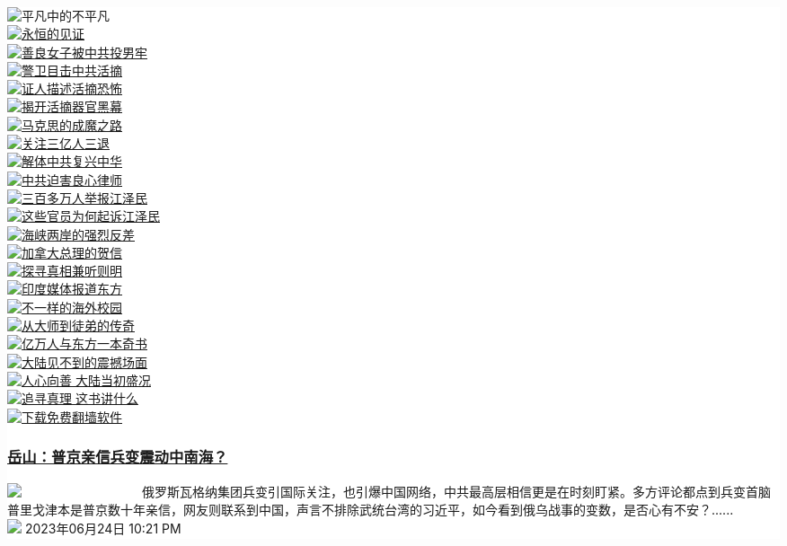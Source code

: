 <img width="130" src="https://raw.githubusercontent.com/19920513/djy/master/gb/130/ming-hsf.jpg" title="平凡中的不平凡" alt="平凡中的不平凡"></a><br><a href="https://github.com/19920513/www/blob/master/README.md?dfh#9" target="_blank"><img width="130" src="https://raw.githubusercontent.com/19920513/djy/master/gb/130/yong-h.jpg" title="永恒的见证"  alt="永恒的见证"></a><br><a href="https://github.com/19920513/djy/blob/master/gb/13/9/29/n3974789.md?dfh#1" target="_blank"><img width="130" src="https://raw.githubusercontent.com/19920513/djy/master/gb/130/shang-lnz.jpg" title="善良女子被中共投男牢"  alt="善良女子被中共投男牢"></a><br><a href="https://github.com/19920513/djy/blob/master/gb/16/3/16/n4663449.md?dfh#1" target="_blank"><img width="130" src="https://raw.githubusercontent.com/19920513/djy/master/gb/130/huo-z3.jpg" title="警卫目击中共活摘"  alt="警卫目击中共活摘"></a><br><a href="https://github.com/19920513/djy/blob/master/gb/16/8/7/n8177641.md?dfh#1" target="_blank"><img width="130" src="https://raw.githubusercontent.com/19920513/djy/master/gb/130/huo-z4.jpg" title="证人描述活摘恐怖"  alt="证人描述活摘恐怖"></a><br><a href="https://github.com/19920513/djy/blob/master/gb/10/4/19/n2881569.md?dfh#1" target="_blank"><img width="130" src="https://raw.githubusercontent.com/19920513/djy/master/gb/130/huo-z1.jpg" title="揭开活摘器官黑幕"  alt="揭开活摘器官黑幕"></a><br><a href="https://github.com/19920513/djy/blob/master/gb/10/11/7/n3077476.md?dfh#1" target="_blank"><img width="130" src="https://raw.githubusercontent.com/19920513/djy/master/gb/130/ma-ks.jpg" title="马克思的成魔之路"  alt="马克思的成魔之路"></a><br><a href="https://github.com/19920513/djy/blob/master/gb/18/5/10/n10381511.md?dfh#1" target="_blank"><img width="130" src="https://raw.githubusercontent.com/19920513/djy/master/gb/130/st1.jpg" title="关注三亿人三退"  alt="关注三亿人三退"></a><br><a href="https://github.com/19920513/djy/blob/master/gb/18/3/21/n10237682.md?dfh#1" target="_blank"><img width="130" src="https://raw.githubusercontent.com/19920513/djy/master/gb/130/jie-t.jpg" title="解体中共复兴中华"  alt="解体中共复兴中华"></a><br><a href="https://github.com/19920513/djy/blob/master/gb/9/2/9/n2422991.md?dfh#1" target="_blank"><img width="130" src="https://raw.githubusercontent.com/19920513/djy/master/gb/130/gao-zs.jpg" title="中共迫害良心律师"  alt="中共迫害良心律师"></a><br><a href="https://github.com/19920513/djy/blob/master/gb/18/12/9/n10900044.md?dfh#1" target="_blank"><img width="130" src="https://raw.githubusercontent.com/19920513/djy/master/gb/130/sj1.jpg" title="三百多万人举报江泽民"  alt="三百多万人举报江泽民"></a><br><a href="https://github.com/19920513/djy/blob/master/gb/18/8/28/n10672014.md?dfh#1" target="_blank"><img width="130" src="https://raw.githubusercontent.com/19920513/djy/master/gb/130/sj2.jpg" title="这些官员为何起诉江泽民"  alt="这些官员为何起诉江泽民"></a><br><a href="https://github.com/19920513/djy/blob/master/gb/8/12/18/n2367165.md?dfh#1" target="_blank"><img width="130" src="https://raw.githubusercontent.com/19920513/djy/master/gb/130/liangan.jpg" title="海峡两岸的强烈反差"  alt="海峡两岸的强烈反差"></a><br><a href="https://github.com/19920513/djy/blob/master/gb/15/12/10/n4593139.md?dfh#1" target="_blank"><img width="130" src="https://raw.githubusercontent.com/19920513/djy/master/gb/130/jia-ndzl.jpg" title="加拿大总理的贺信"  alt="加拿大总理的贺信"></a><br><a href="https://github.com/19920513/djy/blob/master/gb/11/6/17/n3289382.md?dfh#1" target="_blank"><img width="130" src="https://raw.githubusercontent.com/19920513/djy/master/gb/130/xiao-wd.jpg" title="探寻真相兼听则明"  alt="探寻真相兼听则明"></a><br><a href="https://github.com/19920513/djy/blob/master/gb/18/10/27/n10812623.md?dfh#1" target="_blank"><img width="130" src="https://raw.githubusercontent.com/19920513/djy/master/gb/130/yindu.jpg" title="印度媒体报道东方"  alt="印度媒体报道东方"></a><br><a href="https://github.com/19920513/djy/blob/master/gb/18/6/9/n10469652.md?dfh#1" target="_blank"><img width="130" src="https://raw.githubusercontent.com/19920513/djy/master/gb/130/xie-j.jpg" title="不一样的海外校园"  alt="不一样的海外校园"></a><br><a href="https://github.com/19920513/djy/blob/master/gb/7/4/5/n1669415.md?dfh#1" target="_blank"><img width="130" src="https://raw.githubusercontent.com/19920513/djy/master/gb/130/li-up.jpg" title="从大师到徒弟的传奇"  alt="从大师到徒弟的传奇"></a><br><a href="https://github.com/19920513/djy/blob/master/gb/17/5/26/n9191512.md?dfh#1" target="_blank"><img width="130" src="https://raw.githubusercontent.com/19920513/djy/master/gb/130/zfl2.jpg" title="亿万人与东方一本奇书"  alt="亿万人与东方一本奇书"></a><br><a href="https://github.com/19920513/djy/blob/master/gb/13/11/27/n4020290.md?dfh#1" target="_blank"><img width="130" src="https://raw.githubusercontent.com/19920513/djy/master/gb/130/zhen-h.jpg" title="大陆见不到的震撼场面"  alt="大陆见不到的震撼场面"></a><br><a href="https://github.com/19920513/djy/blob/master/gb/15/7/17/n4482910.md?dfh#1" target="_blank"><img width="130" src="https://raw.githubusercontent.com/19920513/djy/master/gb/130/dalu-sk.jpg" title="人心向善 大陆当初盛况"  alt="人心向善 大陆当初盛况"></a><br><a href="https://github.com/19920513/djy/blob/master/gb/19/1/5/n10955468.md?dfh#1" target="_blank"><img width="130" src="https://raw.githubusercontent.com/19920513/djy/master/gb/130/zfl1.jpg" title="追寻真理 这书讲什么"  alt="追寻真理 这书讲什么"></a><br><a href="https://github.com/19920513/www/blob/master/README.md?dfh#1" target="_blank"><img width="130" src="https://raw.githubusercontent.com/19920513/djy/master/gb/130/fq1.jpg" title="下载免费翻墙软件"  alt="下载免费翻墙软件"></a><br></td></tr>
<tr><td width="742"><h3><a href="https://github.com/19920513/djy/blob/master/gb/23/6/24/n14022079.md#1" target="_blank">岳山：普京亲信兵变震动中南海？</a><br></h3><a href="https://github.com/19920513/djy/blob/master/gb/23/6/24/n14022079.md#1" target="_blank"><img width="150" src="https://i.epochtimes.com/assets/uploads/2023/06/id14014655-Xi-Jinping-Putin-GettyImages-1248967076-1200x653-150x120.jpg" align ="left"></a>俄罗斯瓦格纳集团兵变引国际关注，也引爆中国网络，中共最高层相信更是在时刻盯紧。多方评论都点到兵变首脑普里戈津本是普京数十年亲信，网友则联系到中国，声言不排除武统台湾的习近平，如今看到俄乌战事的变数，是否心有不安？......<br><img align="bottom" src="https://www.epochtimes.com/assets/themes/djy/images/time.gif"> 2023年06月24日 10:21 PM			</td></tr>